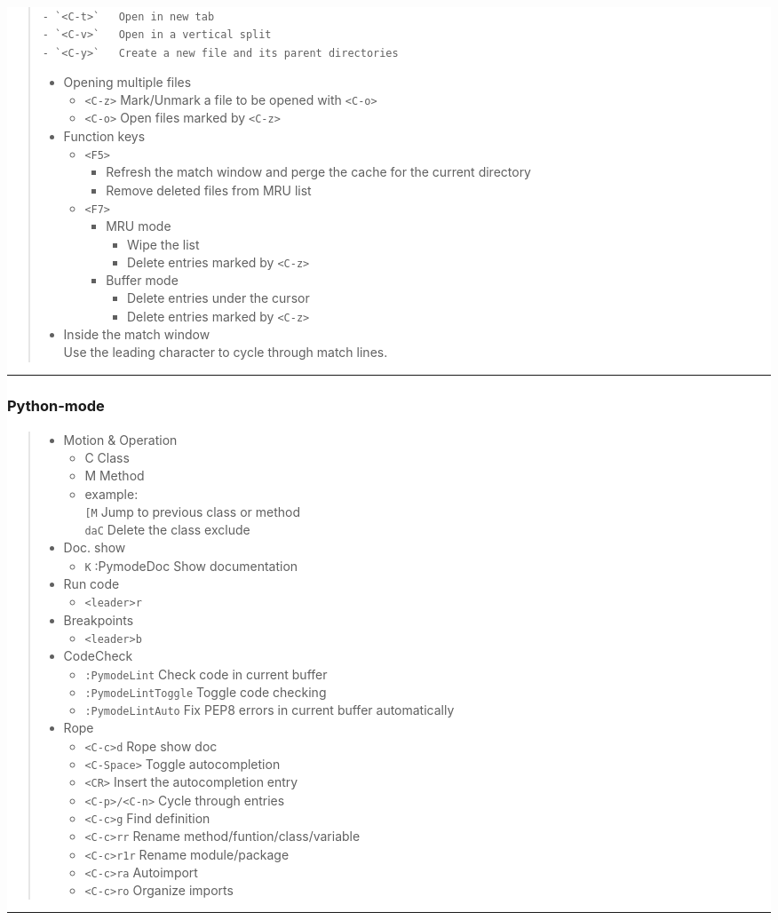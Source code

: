 >     - `<C-t>`   Open in new tab
>     - `<C-v>`   Open in a vertical split
>     - `<C-y>`   Create a new file and its parent directories
> - Opening multiple files
>     - `<C-z>`   Mark/Unmark a file to be opened with `<C-o>`
>     - `<C-o>`   Open files marked by `<C-z>`
> - Function keys
>     - `<F5>`
>         - Refresh the match window and perge the cache for the current directory
>         - Remove deleted files from MRU list
>     - `<F7>`
>         - MRU mode
>             - Wipe the list
>             - Delete entries marked by `<C-z>`
>         - Buffer mode
>             - Delete entries under the cursor
>             - Delete entries marked by `<C-z>`
> - Inside the match window  
>     Use the leading character to cycle through match lines.

---

<h3 id="5">Python-mode</h3>

> - Motion & Operation
>     - C     Class
>     - M     Method
>     - example:  
>         `[M` Jump to previous class or method  
>         `daC`   Delete the class exclude
> - Doc. show
>     - `K`   :PymodeDoc  Show documentation
> - Run code
>     - `<leader>r`
> - Breakpoints
>     - `<leader>b`
> - CodeCheck
>     - `:PymodeLint`     Check code in current buffer
>     - `:PymodeLintToggle`   Toggle code checking
>     - `:PymodeLintAuto` Fix PEP8 errors in current buffer automatically
> - Rope
>     - `<C-c>d`       Rope show doc
>     - `<C-Space>`    Toggle autocompletion
>     - `<CR>`         Insert the autocompletion entry
>     - `<C-p>/<C-n>`  Cycle through entries
>     - `<C-c>g`       Find definition
>     - `<C-c>rr`      Rename method/funtion/class/variable
>     - `<C-c>r1r`     Rename module/package
>     - `<C-c>ra`      Autoimport
>     - `<C-c>ro`      Organize imports

---
